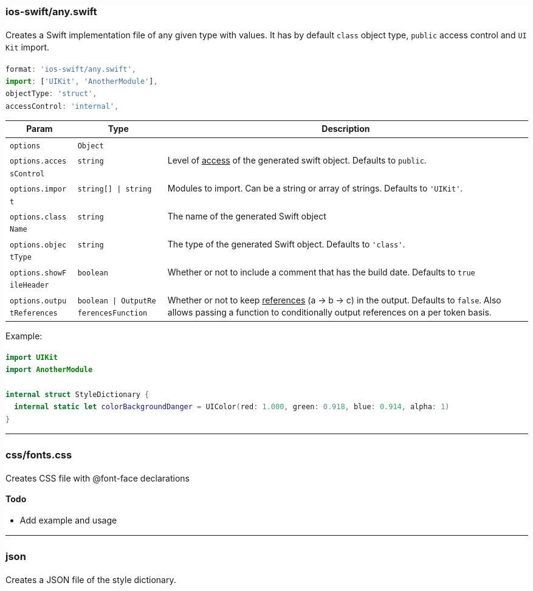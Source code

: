 
### ios-swift/any.swift

Creates a Swift implementation file of any given type with values. It has by default `class` object type, `public` access control and `UIKit` import.

```javascript title="config.js"
format: 'ios-swift/any.swift',
import: ['UIKit', 'AnotherModule'],
objectType: 'struct',
accessControl: 'internal',
```

| Param                      | Type                                  | Description                                                                                                                                                                                                                        |
| -------------------------- | ------------------------------------- | ---------------------------------------------------------------------------------------------------------------------------------------------------------------------------------------------------------------------------------- |
| `options`                  | `Object`                              |                                                                                                                                                                                                                                    |
| `options.accessControl`    | `string`                              | Level of [access](https://docs.swift.org/swift-book/LanguageGuide/AccessControl.html) of the generated swift object. Defaults to `public`.                                                                                         |
| `options.import`           | `string[] \| string`                  | Modules to import. Can be a string or array of strings. Defaults to `'UIKit'`.                                                                                                                                                     |
| `options.className`        | `string`                              | The name of the generated Swift object                                                                                                                                                                                             |
| `options.objectType`       | `string`                              | The type of the generated Swift object. Defaults to `'class'`.                                                                                                                                                                     |
| `options.showFileHeader`   | `boolean`                             | Whether or not to include a comment that has the build date. Defaults to `true`                                                                                                                                                    |
| `options.outputReferences` | `boolean \| OutputReferencesFunction` | Whether or not to keep [references](/reference/hooks/formats#references-in-output-files) (a -> b -> c) in the output. Defaults to `false`. Also allows passing a function to conditionally output references on a per token basis. |

Example:

```swift title="colors.swift"
import UIKit
import AnotherModule

internal struct StyleDictionary {
  internal static let colorBackgroundDanger = UIColor(red: 1.000, green: 0.918, blue: 0.914, alpha: 1)
}
```

---

### css/fonts.css

Creates CSS file with @font-face declarations

**Todo**

- Add example and usage

---

### json

Creates a JSON file of the style dictionary.


  [key: string]: any;